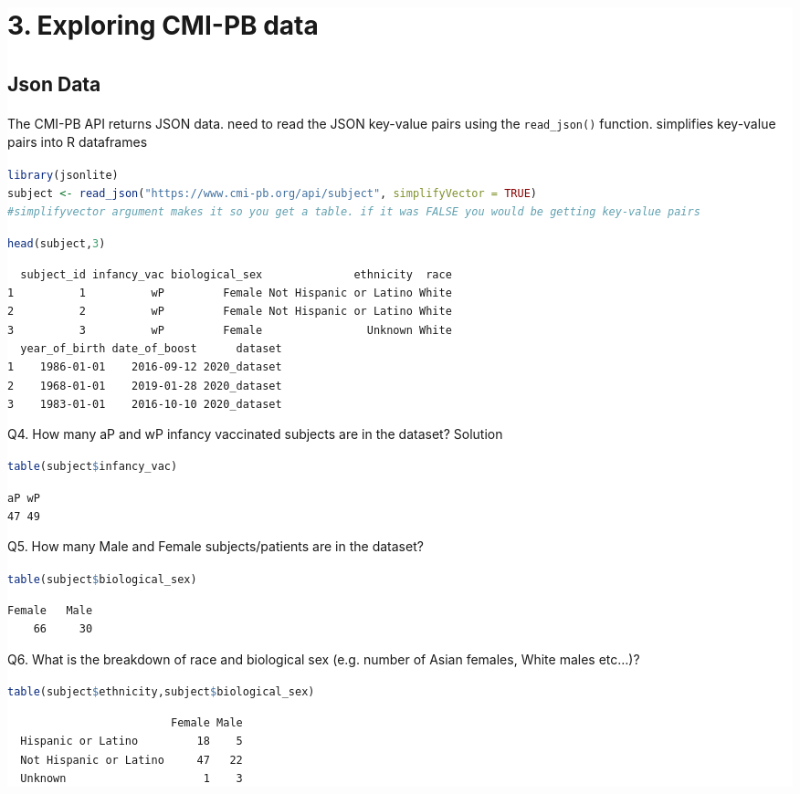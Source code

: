 # 3. Exploring CMI-PB data

## Json Data

The CMI-PB API returns JSON data. need to read the JSON key-value pairs
using the `read_json()` function. simplifies key-value pairs into R
dataframes

``` r
library(jsonlite)
subject <- read_json("https://www.cmi-pb.org/api/subject", simplifyVector = TRUE)
#simplifyvector argument makes it so you get a table. if it was FALSE you would be getting key-value pairs 
```

``` r
head(subject,3)
```

      subject_id infancy_vac biological_sex              ethnicity  race
    1          1          wP         Female Not Hispanic or Latino White
    2          2          wP         Female Not Hispanic or Latino White
    3          3          wP         Female                Unknown White
      year_of_birth date_of_boost      dataset
    1    1986-01-01    2016-09-12 2020_dataset
    2    1968-01-01    2019-01-28 2020_dataset
    3    1983-01-01    2016-10-10 2020_dataset

Q4. How many aP and wP infancy vaccinated subjects are in the dataset?
Solution

``` r
table(subject$infancy_vac)
```


    aP wP 
    47 49 

Q5. How many Male and Female subjects/patients are in the dataset?

``` r
table(subject$biological_sex)
```


    Female   Male 
        66     30 

Q6. What is the breakdown of race and biological sex (e.g. number of
Asian females, White males etc…)?

``` r
table(subject$ethnicity,subject$biological_sex)
```

                            
                             Female Male
      Hispanic or Latino         18    5
      Not Hispanic or Latino     47   22
      Unknown                     1    3
